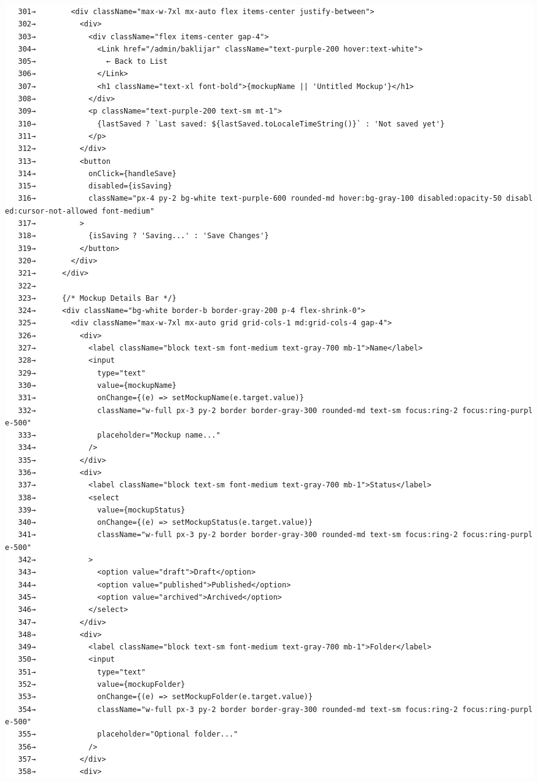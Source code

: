 ```
   301→        <div className="max-w-7xl mx-auto flex items-center justify-between">
   302→          <div>
   303→            <div className="flex items-center gap-4">
   304→              <Link href="/admin/baklijar" className="text-purple-200 hover:text-white">
   305→                ← Back to List
   306→              </Link>
   307→              <h1 className="text-xl font-bold">{mockupName || 'Untitled Mockup'}</h1>
   308→            </div>
   309→            <p className="text-purple-200 text-sm mt-1">
   310→              {lastSaved ? `Last saved: ${lastSaved.toLocaleTimeString()}` : 'Not saved yet'}
   311→            </p>
   312→          </div>
   313→          <button
   314→            onClick={handleSave}
   315→            disabled={isSaving}
   316→            className="px-4 py-2 bg-white text-purple-600 rounded-md hover:bg-gray-100 disabled:opacity-50 disabled:cursor-not-allowed font-medium"
   317→          >
   318→            {isSaving ? 'Saving...' : 'Save Changes'}
   319→          </button>
   320→        </div>
   321→      </div>
   322→
   323→      {/* Mockup Details Bar */}
   324→      <div className="bg-white border-b border-gray-200 p-4 flex-shrink-0">
   325→        <div className="max-w-7xl mx-auto grid grid-cols-1 md:grid-cols-4 gap-4">
   326→          <div>
   327→            <label className="block text-sm font-medium text-gray-700 mb-1">Name</label>
   328→            <input
   329→              type="text"
   330→              value={mockupName}
   331→              onChange={(e) => setMockupName(e.target.value)}
   332→              className="w-full px-3 py-2 border border-gray-300 rounded-md text-sm focus:ring-2 focus:ring-purple-500"
   333→              placeholder="Mockup name..."
   334→            />
   335→          </div>
   336→          <div>
   337→            <label className="block text-sm font-medium text-gray-700 mb-1">Status</label>
   338→            <select
   339→              value={mockupStatus}
   340→              onChange={(e) => setMockupStatus(e.target.value)}
   341→              className="w-full px-3 py-2 border border-gray-300 rounded-md text-sm focus:ring-2 focus:ring-purple-500"
   342→            >
   343→              <option value="draft">Draft</option>
   344→              <option value="published">Published</option>
   345→              <option value="archived">Archived</option>
   346→            </select>
   347→          </div>
   348→          <div>
   349→            <label className="block text-sm font-medium text-gray-700 mb-1">Folder</label>
   350→            <input
   351→              type="text"
   352→              value={mockupFolder}
   353→              onChange={(e) => setMockupFolder(e.target.value)}
   354→              className="w-full px-3 py-2 border border-gray-300 rounded-md text-sm focus:ring-2 focus:ring-purple-500"
   355→              placeholder="Optional folder..."
   356→            />
   357→          </div>
   358→          <div>
```
